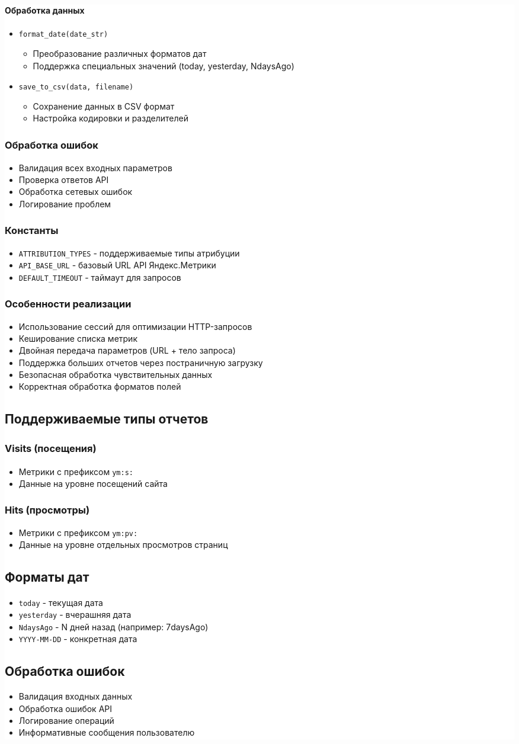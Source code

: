 #### Обработка данных
- `format_date(date_str)`
  - Преобразование различных форматов дат
  - Поддержка специальных значений (today, yesterday, NdaysAgo)

- `save_to_csv(data, filename)`
  - Сохранение данных в CSV формат
  - Настройка кодировки и разделителей

### Обработка ошибок
- Валидация всех входных параметров
- Проверка ответов API
- Обработка сетевых ошибок
- Логирование проблем

### Константы
- `ATTRIBUTION_TYPES` - поддерживаемые типы атрибуции
- `API_BASE_URL` - базовый URL API Яндекс.Метрики
- `DEFAULT_TIMEOUT` - таймаут для запросов

### Особенности реализации
- Использование сессий для оптимизации HTTP-запросов
- Кеширование списка метрик
- Двойная передача параметров (URL + тело запроса)
- Поддержка больших отчетов через постраничную загрузку
- Безопасная обработка чувствительных данных
- Корректная обработка форматов полей

## Поддерживаемые типы отчетов

### Visits (посещения)
- Метрики с префиксом `ym:s:`
- Данные на уровне посещений сайта

### Hits (просмотры)
- Метрики с префиксом `ym:pv:`
- Данные на уровне отдельных просмотров страниц

## Форматы дат
- `today` - текущая дата
- `yesterday` - вчерашняя дата
- `NdaysAgo` - N дней назад (например: 7daysAgo)
- `YYYY-MM-DD` - конкретная дата

## Обработка ошибок
- Валидация входных данных
- Обработка ошибок API
- Логирование операций
- Информативные сообщения пользователю
